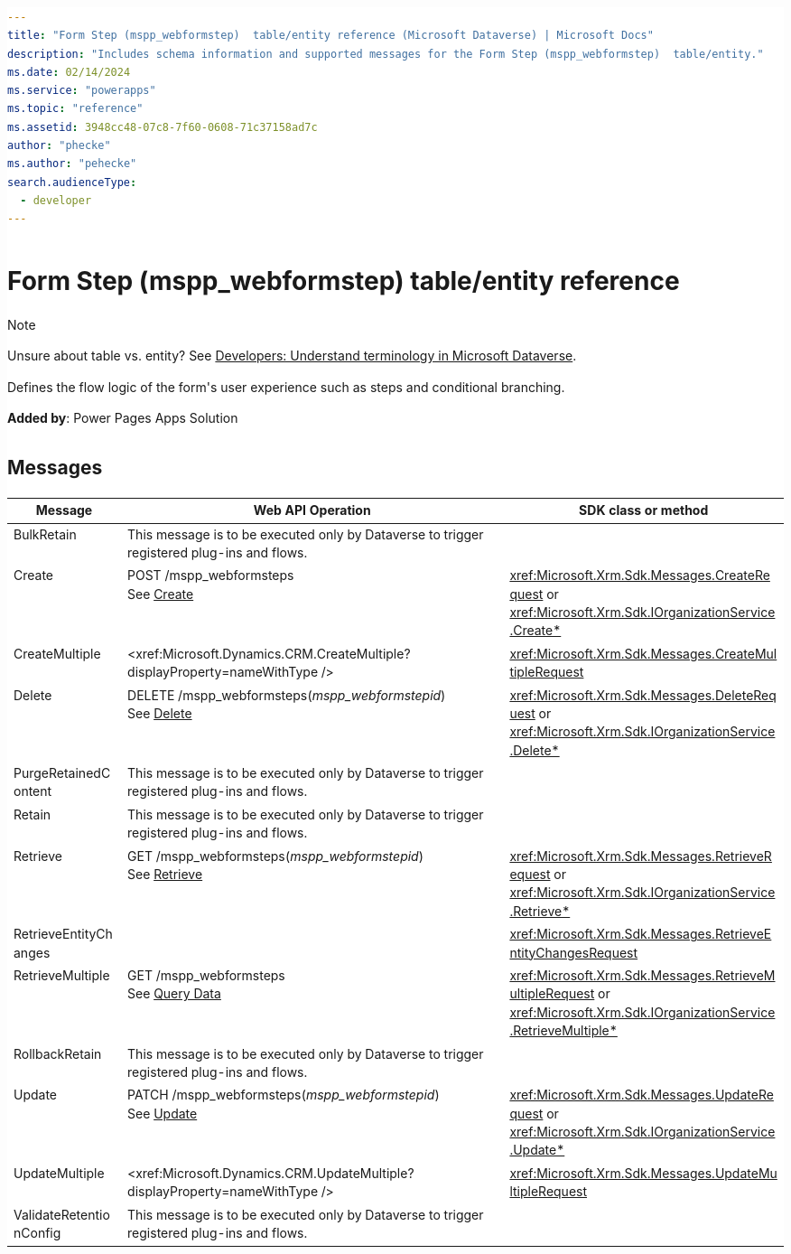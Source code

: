 ```yaml
---
title: "Form Step (mspp_webformstep)  table/entity reference (Microsoft Dataverse) | Microsoft Docs"
description: "Includes schema information and supported messages for the Form Step (mspp_webformstep)  table/entity."
ms.date: 02/14/2024
ms.service: "powerapps"
ms.topic: "reference"
ms.assetid: 3948cc48-07c8-7f60-0608-71c37158ad7c
author: "phecke"
ms.author: "pehecke"
search.audienceType: 
  - developer
---
```


# Form Step (mspp_webformstep)  table/entity reference

> [!NOTE]
> Unsure about table vs. entity? See [Developers: Understand terminology in Microsoft Dataverse](/powerapps/developer/data-platform/understand-terminology).

Defines the flow logic of the form's user experience such as steps and conditional branching.

**Added by**: Power Pages Apps Solution


## Messages

|Message|Web API Operation|SDK class or method|
|-|-|-|
|BulkRetain|This message is to be executed only by Dataverse to trigger registered plug-ins and flows.||
|Create|POST /mspp_webformsteps<br />See [Create](/powerapps/developer/data-platform/webapi/create-entity-web-api)|<xref:Microsoft.Xrm.Sdk.Messages.CreateRequest> or <br /><xref:Microsoft.Xrm.Sdk.IOrganizationService.Create*>|
|CreateMultiple|<xref:Microsoft.Dynamics.CRM.CreateMultiple?displayProperty=nameWithType />|<xref:Microsoft.Xrm.Sdk.Messages.CreateMultipleRequest>|
|Delete|DELETE /mspp_webformsteps(*mspp_webformstepid*)<br />See [Delete](/powerapps/developer/data-platform/webapi/update-delete-entities-using-web-api#basic-delete)|<xref:Microsoft.Xrm.Sdk.Messages.DeleteRequest> or <br /><xref:Microsoft.Xrm.Sdk.IOrganizationService.Delete*>|
|PurgeRetainedContent|This message is to be executed only by Dataverse to trigger registered plug-ins and flows.||
|Retain|This message is to be executed only by Dataverse to trigger registered plug-ins and flows.||
|Retrieve|GET /mspp_webformsteps(*mspp_webformstepid*)<br />See [Retrieve](/powerapps/developer/data-platform/webapi/retrieve-entity-using-web-api)|<xref:Microsoft.Xrm.Sdk.Messages.RetrieveRequest> or <br /><xref:Microsoft.Xrm.Sdk.IOrganizationService.Retrieve*>|
|RetrieveEntityChanges||<xref:Microsoft.Xrm.Sdk.Messages.RetrieveEntityChangesRequest>|
|RetrieveMultiple|GET /mspp_webformsteps<br />See [Query Data](/powerapps/developer/data-platform/webapi/query-data-web-api)|<xref:Microsoft.Xrm.Sdk.Messages.RetrieveMultipleRequest> or <br /><xref:Microsoft.Xrm.Sdk.IOrganizationService.RetrieveMultiple*>|
|RollbackRetain|This message is to be executed only by Dataverse to trigger registered plug-ins and flows.||
|Update|PATCH /mspp_webformsteps(*mspp_webformstepid*)<br />See [Update](/powerapps/developer/data-platform/webapi/update-delete-entities-using-web-api#basic-update)|<xref:Microsoft.Xrm.Sdk.Messages.UpdateRequest> or <br /><xref:Microsoft.Xrm.Sdk.IOrganizationService.Update*>|
|UpdateMultiple|<xref:Microsoft.Dynamics.CRM.UpdateMultiple?displayProperty=nameWithType />|<xref:Microsoft.Xrm.Sdk.Messages.UpdateMultipleRequest>|
|ValidateRetentionConfig|This message is to be executed only by Dataverse to trigger registered plug-ins and flows.||
